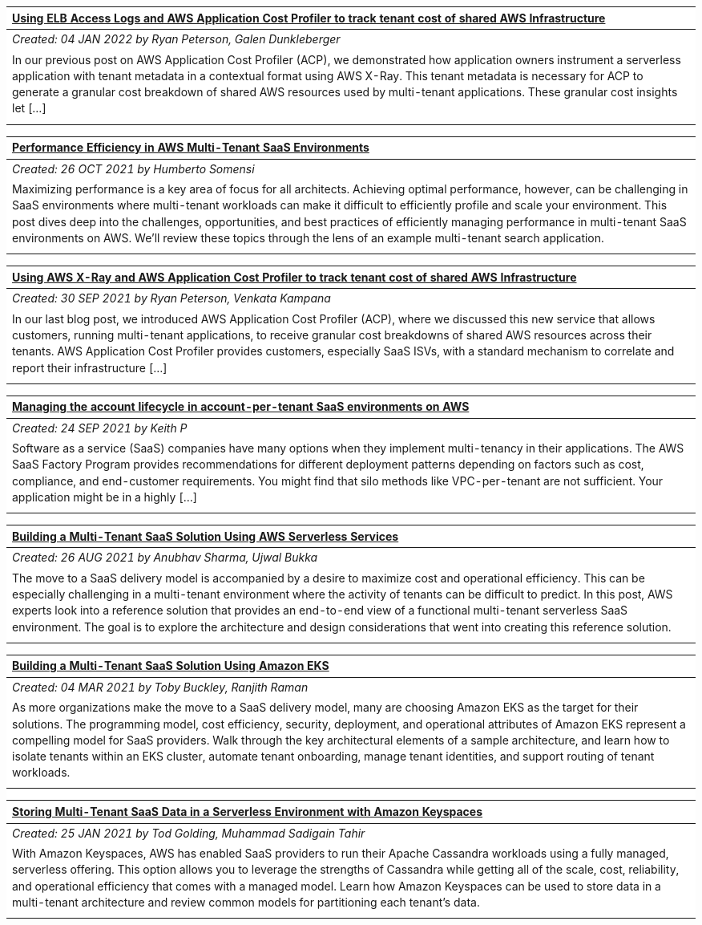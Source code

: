 | [Using ELB Access Logs and AWS Application Cost Profiler to track tenant cost of shared AWS Infrastructure](https://aws.amazon.com/blogs/mt/elb-access-logs-and-aws-application-cost-profiler-track-tenant-cost-of-shared-aws-infrastructure/) |
|:----------|
| *Created: 04 JAN 2022 by Ryan Peterson, Galen Dunkleberger* | 
| In our previous post on AWS Application Cost Profiler (ACP), we demonstrated how application owners instrument a serverless application with tenant metadata in a contextual format using AWS X-Ray. This tenant metadata is necessary for ACP to generate a granular cost breakdown of shared AWS resources used by multi-tenant applications. These granular cost insights let […] | 
|  | 

| [Performance Efficiency in AWS Multi-Tenant SaaS Environments](https://aws.amazon.com/blogs/apn/performance-efficiency-in-aws-multi-tenant-saas-environments/) |
|:----------|
| *Created: 26 OCT 2021 by Humberto Somensi* | 
| Maximizing performance is a key area of focus for all architects. Achieving optimal performance, however, can be challenging in SaaS environments where multi-tenant workloads can make it difficult to efficiently profile and scale your environment. This post dives deep into the challenges, opportunities, and best practices of efficiently managing performance in multi-tenant SaaS environments on AWS. We’ll review these topics through the lens of an example multi-tenant search application. | 
|  | 

| [Using AWS X-Ray and AWS Application Cost Profiler to track tenant cost of shared AWS Infrastructure](https://aws.amazon.com/blogs/mt/using-aws-x-ray-and-aws-application-cost-profiler-to-track-tenant-cost-of-shared-aws-infrastructure/) |
|:----------|
| *Created: 30 SEP 2021 by Ryan Peterson, Venkata Kampana* | 
| In our last blog post, we introduced AWS Application Cost Profiler (ACP), where we discussed this new service that allows customers, running multi-tenant applications, to receive granular cost breakdowns of shared AWS resources across their tenants. AWS Application Cost Profiler provides customers, especially SaaS ISVs, with a standard mechanism to correlate and report their infrastructure […] | 
|  | 

| [Managing the account lifecycle in account-per-tenant SaaS environments on AWS](https://aws.amazon.com/blogs/mt/managing-the-account-lifecycle-in-account-per-tenant-saas-environments-on-aws/) |
|:----------|
| *Created: 24 SEP 2021 by Keith P* | 
| Software as a service (SaaS) companies have many options when they implement multi-tenancy in their applications. The AWS SaaS Factory Program provides recommendations for different deployment patterns depending on factors such as cost, compliance, and end-customer requirements. You might find that silo methods like VPC-per-tenant are not sufficient. Your application might be in a highly […] | 
|  | 

| [Building a Multi-Tenant SaaS Solution Using AWS Serverless Services](https://aws.amazon.com/blogs/apn/building-a-multi-tenant-saas-solution-using-aws-serverless-services/) |
|:----------|
| *Created: 26 AUG 2021 by Anubhav Sharma, Ujwal Bukka* | 
| The move to a SaaS delivery model is accompanied by a desire to maximize cost and operational efficiency. This can be especially challenging in a multi-tenant environment where the activity of tenants can be difficult to predict. In this post, AWS experts look into a reference solution that provides an end-to-end view of a functional multi-tenant serverless SaaS environment. The goal is to explore the architecture and design considerations that went into creating this reference solution. | 
|  | 

| [Building a Multi-Tenant SaaS Solution Using Amazon EKS](https://aws.amazon.com/blogs/apn/building-a-multi-tenant-saas-solution-using-amazon-eks/) |
|:----------|
| *Created: 04 MAR 2021 by Toby Buckley, Ranjith Raman* | 
| As more organizations make the move to a SaaS delivery model, many are choosing Amazon EKS as the target for their solutions. The programming model, cost efficiency, security, deployment, and operational attributes of Amazon EKS represent a compelling model for SaaS providers. Walk through the key architectural elements of a sample architecture, and learn how to isolate tenants within an EKS cluster, automate tenant onboarding, manage tenant identities, and support routing of tenant workloads. | 
|  | 

| [Storing Multi-Tenant SaaS Data in a Serverless Environment with Amazon Keyspaces](https://aws.amazon.com/blogs/apn/storing-multi-tenant-saas-data-in-a-serverless-environment-with-amazon-keyspaces/) |
|:----------|
| *Created: 25 JAN 2021 by Tod Golding, Muhammad Sadigain Tahir* | 
| With Amazon Keyspaces, AWS has enabled SaaS providers to run their Apache Cassandra workloads using a fully managed, serverless offering. This option allows you to leverage the strengths of Cassandra while getting all of the scale, cost, reliability, and operational efficiency that comes with a managed model. Learn how Amazon Keyspaces can be used to store data in a multi-tenant architecture and review common models for partitioning each tenant’s data. | 
|  | 
